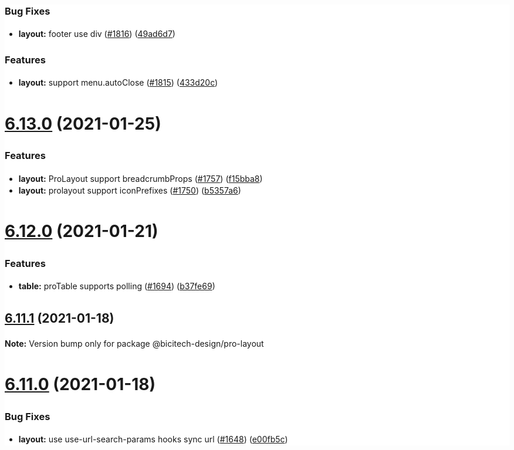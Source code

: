 ### Bug Fixes

- **layout:** footer use div ([#1816](https://github.com/ant-design/pro-components/issues/1816)) ([49ad6d7](https://github.com/ant-design/pro-components/commit/49ad6d7bb92356de0e63e52884379a2e6970702b))

### Features

- **layout:** support menu.autoClose ([#1815](https://github.com/ant-design/pro-components/issues/1815)) ([433d20c](https://github.com/ant-design/pro-components/commit/433d20c4ec62ff9d8d2f23792370fd6ff9bdef58))

# [6.13.0](https://github.com/ant-design/pro-components/compare/@bicitech-design/pro-layout@6.12.0...@bicitech-design/pro-layout@6.13.0) (2021-01-25)

### Features

- **layout:** ProLayout support breadcrumbProps ([#1757](https://github.com/ant-design/pro-components/issues/1757)) ([f15bba8](https://github.com/ant-design/pro-components/commit/f15bba862ff43b349cd91bf2906e29dddf8637f0))
- **layout:** prolayout support iconPrefixes ([#1750](https://github.com/ant-design/pro-components/issues/1750)) ([b5357a6](https://github.com/ant-design/pro-components/commit/b5357a6c9145792884a131a2ed893661a87ee08a))

# [6.12.0](https://github.com/ant-design/pro-components/compare/@bicitech-design/pro-layout@6.11.1...@bicitech-design/pro-layout@6.12.0) (2021-01-21)

### Features

- **table:** proTable supports polling ([#1694](https://github.com/ant-design/pro-components/issues/1694)) ([b37fe69](https://github.com/ant-design/pro-components/commit/b37fe69c53363acfc431900e01d6c5512fdae118))

## [6.11.1](https://github.com/ant-design/pro-components/compare/@bicitech-design/pro-layout@6.11.0...@bicitech-design/pro-layout@6.11.1) (2021-01-18)

**Note:** Version bump only for package @bicitech-design/pro-layout

# [6.11.0](https://github.com/ant-design/pro-components/compare/@bicitech-design/pro-layout@6.10.9...@bicitech-design/pro-layout@6.11.0) (2021-01-18)

### Bug Fixes

- **layout:** use use-url-search-params hooks sync url ([#1648](https://github.com/ant-design/pro-components/issues/1648)) ([e00fb5c](https://github.com/ant-design/pro-components/commit/e00fb5cbdc83a5ed830522d88b5b1f28671877df))
